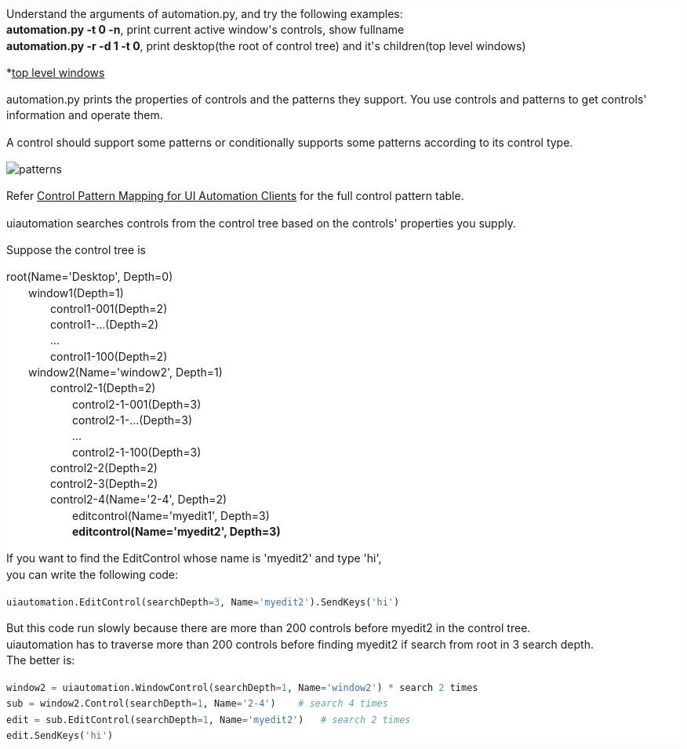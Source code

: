 Understand the arguments of automation.py, and try the following examples:  
**automation.py -t 0 -n**, print current active window's controls, show fullname  
**automation.py -r -d 1 -t 0**, print desktop(the root of control tree) and it's children(top level windows)  

*[top level windows](images/automation_toplevels.png)

automation.py prints the properties of controls and the patterns they support. 
You use controls and patterns to get controls' information and operate them.

A control should support some patterns or conditionally supports some patterns according to its control type.

![patterns](images/control_pattern.png)

Refer [Control Pattern Mapping for UI Automation Clients](https://docs.microsoft.com/en-us/windows/win32/winauto/uiauto-controlpatternmapping) for the full control pattern table.


uiautomation searches controls from the control tree based on the controls' properties you supply.

Suppose the control tree is  

root(Name='Desktop', Depth=0)  
　　window1(Depth=1)  
　　　　control1-001(Depth=2)  
　　　　control1-...(Depth=2)  
　　　　...  
　　　　control1-100(Depth=2)  
　　window2(Name='window2', Depth=1)  
　　　　control2-1(Depth=2)  
　　　　　　control2-1-001(Depth=3)  
　　　　　　control2-1-...(Depth=3)  
　　　　　　...  
　　　　　　control2-1-100(Depth=3)  
　　　　control2-2(Depth=2)  
　　　　control2-3(Depth=2)  
　　　　control2-4(Name='2-4', Depth=2)  
　　　　　　editcontrol(Name='myedit1', Depth=3)  
　　　　　　**editcontrol(Name='myedit2', Depth=3)**  

If you want to find the EditControl whose name is 'myedit2' and type 'hi',  
you can write the following code:

```python
uiautomation.EditControl(searchDepth=3, Name='myedit2').SendKeys('hi')
```

But this code run slowly because there are more than 200 controls before myedit2 in the control tree.  
uiautomation has to traverse more than 200 controls before finding myedit2 if search from root in 3 search depth.  
The better is:

```python
window2 = uiautomation.WindowControl(searchDepth=1, Name='window2') * search 2 times
sub = window2.Control(searchDepth=1, Name='2-4')    # search 4 times
edit = sub.EditControl(searchDepth=1, Name='myedit2')   # search 2 times
edit.SendKeys('hi')
```
